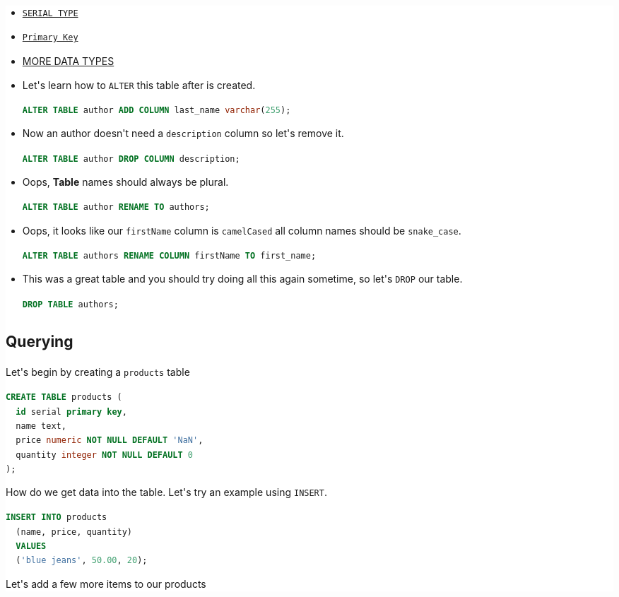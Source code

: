   * [`SERIAL TYPE`](http://www.postgresql.org/docs/9.4/interactive/datatype-numeric.html#DATATYPE-SERIAL)
  * [`Primary Key`](http://www.postgresql.org/docs/9.4/interactive/ddl-constraints.html#DDL-CONSTRAINTS-PRIMARY-KEYS)
  * [MORE DATA TYPES](http://www.postgresql.org/docs/9.4/interactive/datatype.html)


* Let's learn how to `ALTER` this table after is created.

  ```sql
  ALTER TABLE author ADD COLUMN last_name varchar(255);
  ```
* Now an author doesn't need a `description` column so let's remove it.

  ```sql
  ALTER TABLE author DROP COLUMN description;
  ```
* Oops, **Table** names should always be plural.

  ```sql
  ALTER TABLE author RENAME TO authors;
  ```
* Oops, it looks like our `firstName` column is `camelCased` all column names should be `snake_case`.

  ```sql
  ALTER TABLE authors RENAME COLUMN firstName TO first_name;
  ```

* This was a great table and you should try doing all this again sometime, so let's `DROP` our table.

  ```sql
  DROP TABLE authors;
  ```

## Querying

Let's begin by creating a `products` table

```sql
CREATE TABLE products (
  id serial primary key,
  name text,
  price numeric NOT NULL DEFAULT 'NaN',
  quantity integer NOT NULL DEFAULT 0
);
```

How do we get data into the table. Let's try an example using `INSERT`.

```sql
INSERT INTO products
  (name, price, quantity)
  VALUES
  ('blue jeans', 50.00, 20);
```

Let's add a few more items to our products
